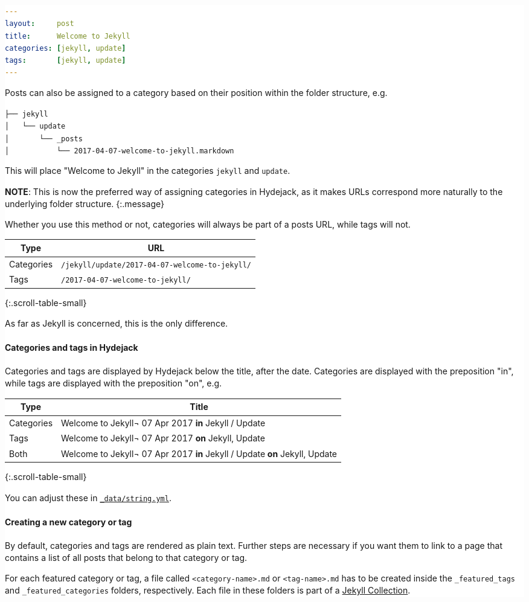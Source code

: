 ~~~yml
---
layout:     post
title:      Welcome to Jekyll
categories: [jekyll, update]
tags:       [jekyll, update]
---
~~~

Posts can also be assigned to a category based on their position within the folder structure, e.g.

~~~
├── jekyll
│   └── update
│       └── _posts
│           └── 2017-04-07-welcome-to-jekyll.markdown
~~~

This will place "Welcome to Jekyll" in the categories `jekyll` and `update`.

**NOTE**: This is now the preferred way of assigning categories in Hydejack, as it makes URLs correspond more naturally to the underlying folder structure.
{:.message}

Whether you use this method or not, categories will always be part of a posts URL, while tags will not.

Type       | URL
-----------|----
Categories | `/jekyll/update/2017-04-07-welcome-to-jekyll/`
Tags       | `/2017-04-07-welcome-to-jekyll/`
{:.scroll-table-small}

As far as Jekyll is concerned, this is the only difference.

#### Categories and tags in Hydejack
Categories and tags are displayed by Hydejack below the title, after the date. Categories are displayed with the preposition "in", while tags are displayed with the preposition "on", e.g.

Type       | Title
-----------|------
Categories | Welcome to Jekyll¬ 07 Apr 2017 **in** Jekyll / Update
Tags       | Welcome to Jekyll¬ 07 Apr 2017 **on** Jekyll, Update
Both       | Welcome to Jekyll¬ 07 Apr 2017 **in** Jekyll / Update **on** Jekyll, Update
{:.scroll-table-small}

You can adjust these in [`_data/string.yml`](https://github.com/hydecorp/hydejack/blob/v8/_data/strings.yml).

#### Creating a new category or tag
By default, categories and tags are rendered as plain text. Further steps are necessary if you want them to link to a page that contains a list of all posts that belong to that category or tag.

For each featured category or tag, a file called `<category-name>.md` or `<tag-name>.md` has to be created inside the `_featured_tags` and `_featured_categories` folders, respectively. Each file in these folders is part of a [Jekyll Collection](https://jekyllrb.com/docs/collections/).


[src]: https://github.com/hydecorp/hy-starter-kit/archive/v9.0.0-alpha.1.zip
[nfy]: https://app.netlify.com/start/deploy?repository=https://github.com/hydecorp/hydejack-starter-kit
[dtn]: https://www.netlify.com/img/deploy/button.svg
[upgrade]: #upgrade
[mdnsrcset]: https://developer.mozilla.org/en-US/docs/Web/HTML/Element/img#attr-srcset
[csssrcset]: https://css-tricks.com/responsive-images-youre-just-changing-resolutions-use-srcset/
[fmd]: https://jekyllrb.com/docs/configuration/#front-matter-defaults
[tinyletter]: https://tinyletter.com/
[blog]: https://hydejack.com/blog/
[posts]: https://hydejack.com/posts/
[welcome]: https://hydejack.com/
[resume]: https://hydejack.com/resume/
[projects]: https://hydejack.com/projects/
[project]: https://hydejack.com/projects/default/
[mipmap]: https://en.wikipedia.org/wiki/Mipmap
[mm]: https://guides.github.com/features/mastering-markdown/
[ksyn]: https://kramdown.gettalong.org/syntax.html
[ksynmath]: https://kramdown.gettalong.org/syntax.html#math-blocks
[katex]: https://khan.github.io/KaTeX/
[rtable]: https://dbushell.com/2016/03/04/css-only-responsive-tables/
[deploy]: https://jekyllrb.com/docs/deployment-methods/
[lsa]: https://en.wikipedia.org/wiki/Latent_semantic_analysis
[crb]: http://www.classifier-reborn.com/
[lsi]: http://www.classifier-reborn.com/lsi
[sw]: https://github.com/hydecorp/hydejack/blob/v8/sw.js
[gemv]: https://badge.fury.io/rb/jekyll-theme-hydejack.svg